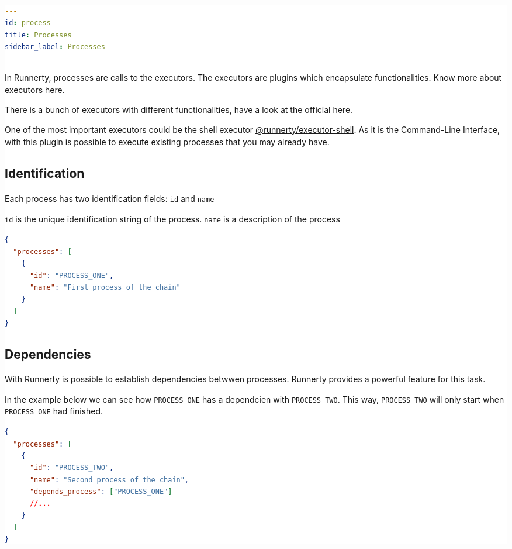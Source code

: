 ```yaml
---
id: process
title: Processes
sidebar_label: Processes
---
```


In Runnerty, processes are calls to the executors. The executors are plugins which encapsulate functionalities. Know more about executors [here](executors.md).

There is a bunch of executors with different functionalities, have a look at the official [here](plugins.md).

One of the most important executors could be the shell executor [@runnerty/executor-shell](https://github.com/runnerty/executor-shell). As it is the Command-Line Interface, with this plugin is possible to execute existing processes that you may already have.

## Identification

Each process has two identification fields: `id` and `name`

`id` is the unique identification string of the process.
`name` is a description of the process

```json {4-5}
{
  "processes": [
    {
      "id": "PROCESS_ONE",
      "name": "First process of the chain"
    }
  ]
}
```

## Dependencies

With Runnerty is possible to establish dependencies betwwen processes. Runnerty provides a powerful feature for this task.

In the example below we can see how `PROCESS_ONE` has a dependcien with `PROCESS_TWO`. This way, `PROCESS_TWO` will only start when `PROCESS_ONE` had finished.

```json {6}
{
  "processes": [
    {
      "id": "PROCESS_TWO",
      "name": "Second process of the chain",
      "depends_process": ["PROCESS_ONE"]
      //...
    }
  ]
}
```
